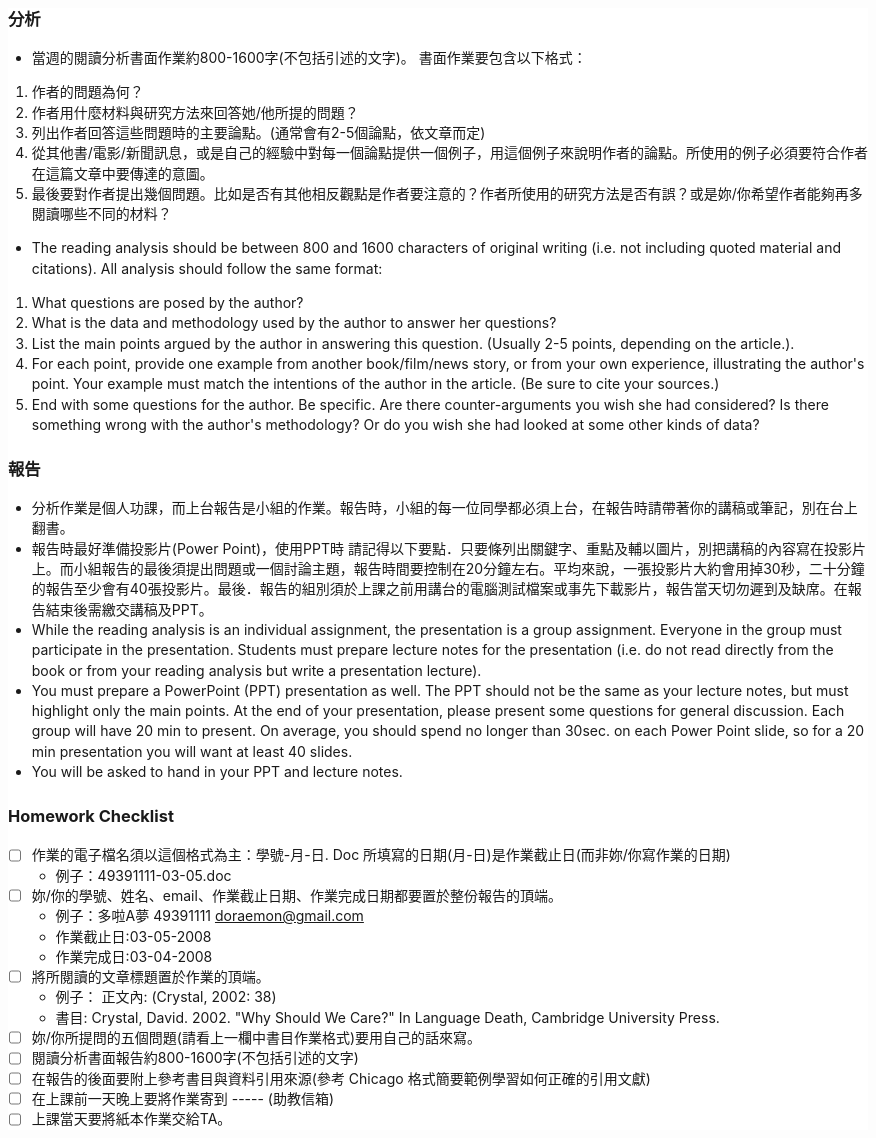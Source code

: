 ### 分析
* 當週的閱讀分析書面作業約800-1600字(不包括引述的文字)。
書面作業要包含以下格式：

1. 作者的問題為何？
2. 作者用什麼材料與研究方法來回答她/他所提的問題？
3. 列出作者回答這些問題時的主要論點。(通常會有2-5個論點，依文章而定)
4. 從其他書/電影/新聞訊息，或是自己的經驗中對每一個論點提供一個例子，用這個例子來說明作者的論點。所使用的例子必須要符合作者在這篇文章中要傳達的意圖。
5. 最後要對作者提出幾個問題。比如是否有其他相反觀點是作者要注意的？作者所使用的研究方法是否有誤？或是妳/你希望作者能夠再多閱讀哪些不同的材料？

* The reading analysis should be between 800 and 1600 characters of original writing (i.e. not including quoted material and citations).
All analysis should follow the same format:

1. What questions are posed by the author?
2. What is the data and methodology used by the author to answer her questions?
3. List the main points argued by the author in answering this question. (Usually 2-5 points, depending on the article.).
4. For each point, provide one example from another book/film/news story, or from your own experience, illustrating the author's point. Your example must match the intentions of the author in the article. (Be sure to cite your sources.)
5. End with some questions for the author. Be specific. Are there counter-arguments you wish she had considered? Is there something wrong with the author's methodology? Or do you wish she had looked at some other kinds of data?

### 報告
* 分析作業是個人功課，而上台報告是小組的作業。報告時，小組的每一位同學都必須上台，在報告時請帶著你的講稿或筆記，別在台上翻書。
* 報告時最好準備投影片(Power Point)，使用PPT時 請記得以下要點．只要條列出關鍵字、重點及輔以圖片，別把講稿的內容寫在投影片上。而小組報告的最後須提出問題或一個討論主題，報告時間要控制在20分鐘左右。平均來說，一張投影片大約會用掉30秒，二十分鐘的報告至少會有40張投影片。最後．報告的組別須於上課之前用講台的電腦測試檔案或事先下載影片，報告當天切勿遲到及缺席。在報告結束後需繳交講稿及PPT。
* While the reading analysis is an individual assignment, the presentation is a group assignment. Everyone in the group must participate in the presentation. Students must prepare lecture notes for the presentation (i.e. do not read directly from the book or from your reading analysis but write a presentation lecture).
* You must prepare a PowerPoint (PPT) presentation as well. The PPT should not be the same as your lecture notes, but must highlight only the main points. At the end of your presentation, please present some questions for general discussion. Each group will have 20 min to present. On average, you should spend no longer than 30sec. on each Power Point slide, so for a 20 min presentation you will want at least 40 slides.
* You will be asked to hand in your PPT and lecture notes.

### Homework Checklist

* [  ] 作業的電子檔名須以這個格式為主：學號-月-日. Doc 所填寫的日期(月-日)是作業截止日(而非妳/你寫作業的日期)
	* 例子：49391111-03-05.doc
* [  ] 妳/你的學號、姓名、email、作業截止日期、作業完成日期都要置於整份報告的頂端。
	* 例子：多啦A夢 49391111 doraemon@gmail.com
	* 作業截止日:03-05-2008
	* 作業完成日:03-04-2008
* [  ] 將所閱讀的文章標題置於作業的頂端。
	* 例子： 正文內: (Crystal, 2002: 38)
	* 書目: Crystal, David. 2002. "Why Should We Care?" In Language Death, Cambridge University Press.
* [  ] 妳/你所提問的五個問題(請看上一欄中書目作業格式)要用自己的話來寫。
* [  ] 閱讀分析書面報告約800-1600字(不包括引述的文字)
* [  ] 在報告的後面要附上參考書目與資料引用來源(參考 Chicago 格式簡要範例學習如何正確的引用文獻)
* [  ] 在上課前一天晚上要將作業寄到 ----- (助教信箱)
* [  ] 上課當天要將紙本作業交給TA。
